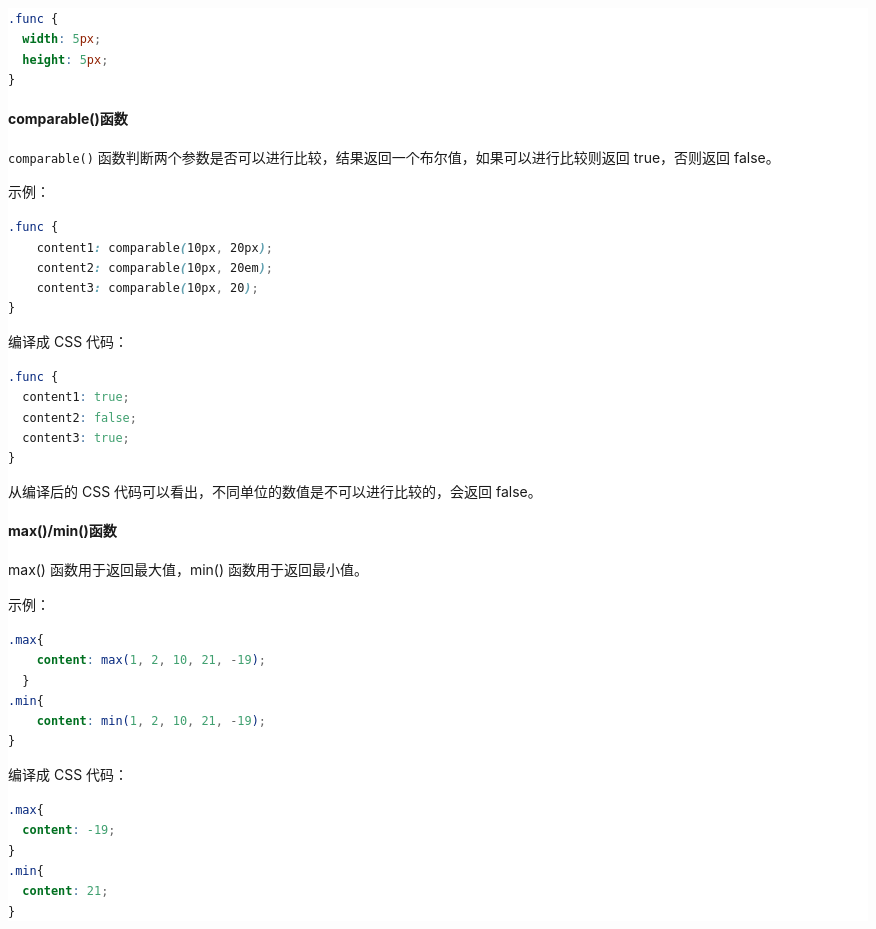 ```css
.func {
  width: 5px;
  height: 5px;
}
```



#### comparable()函数

`comparable()` 函数判断两个参数是否可以进行比较，结果返回一个布尔值，如果可以进行比较则返回 true，否则返回 false。

示例：

```scss
.func {
    content1: comparable(10px, 20px);
    content2: comparable(10px, 20em);
    content3: comparable(10px, 20);
}
```

编译成 CSS 代码：

```css
.func {
  content1: true;
  content2: false;
  content3: true;
}
```

从编译后的 CSS 代码可以看出，不同单位的数值是不可以进行比较的，会返回 false。



#### max()/min()函数

max() 函数用于返回最大值，min() 函数用于返回最小值。

示例：

```scss
.max{
    content: max(1, 2, 10, 21, -19);
  }
.min{
    content: min(1, 2, 10, 21, -19);
}
```


编译成 CSS 代码：

```css
.max{
  content: -19;
}
.min{
  content: 21;
}
```

